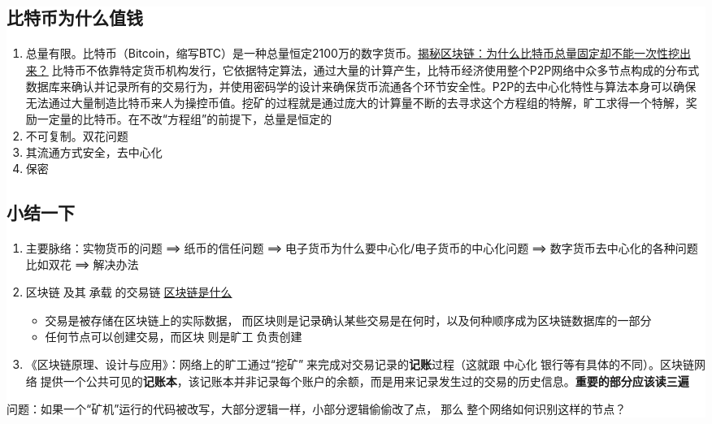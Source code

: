 
## 比特币为什么值钱

1. 总量有限。比特币（Bitcoin，缩写BTC）是一种总量恒定2100万的数字货币。[揭秘区块链：为什么比特币总量固定却不能一次性挖出来？](http://www.sohu.com/a/169021718_453997) 比特币不依靠特定货币机构发行，它依据特定算法，通过大量的计算产生，比特币经济使用整个P2P网络中众多节点构成的分布式数据库来确认并记录所有的交易行为，并使用密码学的设计来确保货币流通各个环节安全性。P2P的去中心化特性与算法本身可以确保无法通过大量制造比特币来人为操控币值。挖矿的过程就是通过庞大的计算量不断的去寻求这个方程组的特解，旷工求得一个特解，奖励一定量的比特币。在不改“方程组”的前提下，总量是恒定的
2. 不可复制。双花问题
3. 其流通方式安全，去中心化
4. 保密

## 小结一下

1. 主要脉络：实物货币的问题 ==> 纸币的信任问题 ==> 电子货币为什么要中心化/电子货币的中心化问题 ==> 数字货币去中心化的各种问题比如双花 ==> 解决办法
2. 区块链  及其 承载 的交易链 [区块链是什么](http://www.8btc.com/what-is-blockchain)
	* 交易是被存储在区块链上的实际数据， 而区块则是记录确认某些交易是在何时，以及何种顺序成为区块链数据库的一部分
	* 任何节点可以创建交易，而区块 则是旷工 负责创建

3. 《区块链原理、设计与应用》：网络上的旷工通过“挖矿” 来完成对交易记录的**记账**过程（这就跟 中心化 银行等有具体的不同）。区块链网络 提供一个公共可见的**记账本**，该记账本并非记录每个账户的余额，而是用来记录发生过的交易的历史信息。**重要的部分应该读三遍**

问题：如果一个“矿机”运行的代码被改写，大部分逻辑一样，小部分逻辑偷偷改了点， 那么 整个网络如何识别这样的节点？